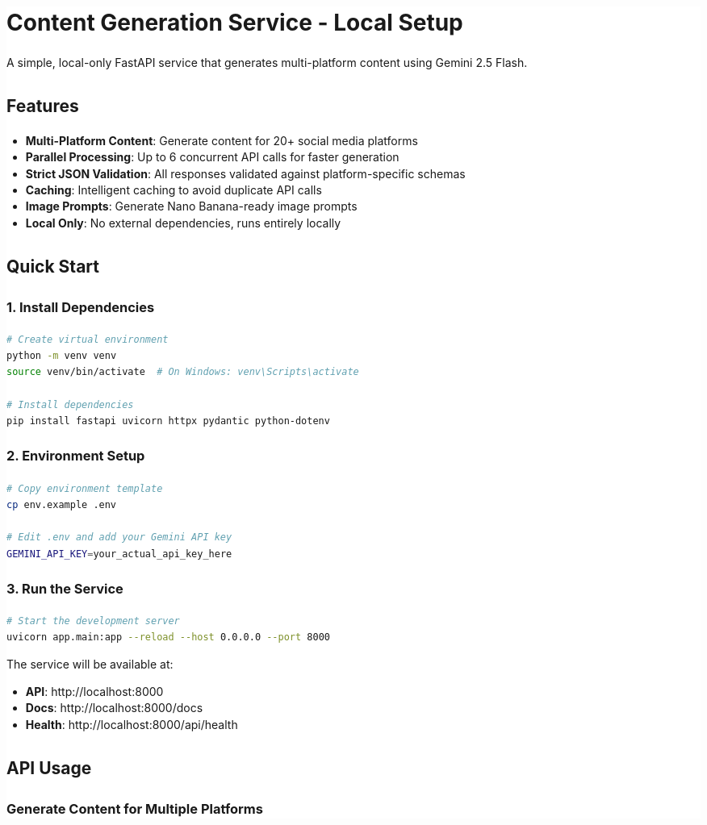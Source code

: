 # Content Generation Service - Local Setup

A simple, local-only FastAPI service that generates multi-platform content using Gemini 2.5 Flash.

## Features

- **Multi-Platform Content**: Generate content for 20+ social media platforms
- **Parallel Processing**: Up to 6 concurrent API calls for faster generation
- **Strict JSON Validation**: All responses validated against platform-specific schemas
- **Caching**: Intelligent caching to avoid duplicate API calls
- **Image Prompts**: Generate Nano Banana-ready image prompts
- **Local Only**: No external dependencies, runs entirely locally

## Quick Start

### 1. Install Dependencies

```bash
# Create virtual environment
python -m venv venv
source venv/bin/activate  # On Windows: venv\Scripts\activate

# Install dependencies
pip install fastapi uvicorn httpx pydantic python-dotenv
```

### 2. Environment Setup

```bash
# Copy environment template
cp env.example .env

# Edit .env and add your Gemini API key
GEMINI_API_KEY=your_actual_api_key_here
```

### 3. Run the Service

```bash
# Start the development server
uvicorn app.main:app --reload --host 0.0.0.0 --port 8000
```

The service will be available at:
- **API**: http://localhost:8000
- **Docs**: http://localhost:8000/docs
- **Health**: http://localhost:8000/api/health

## API Usage

### Generate Content for Multiple Platforms
